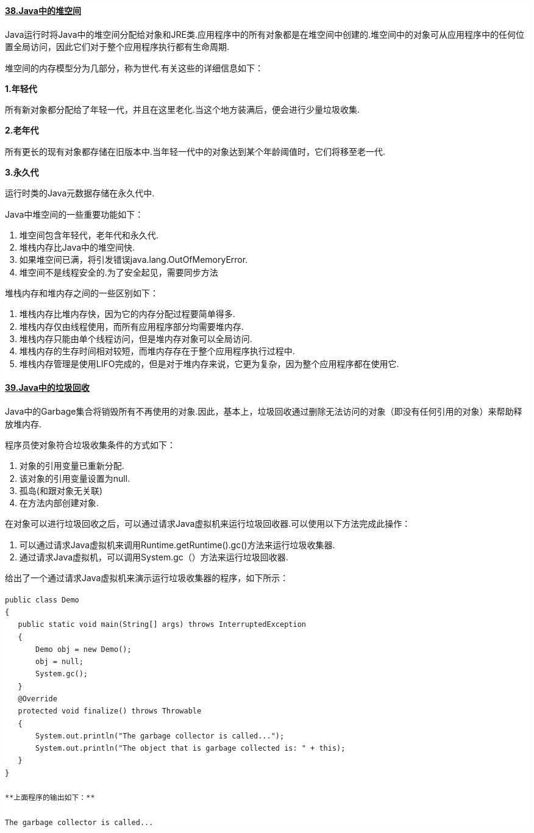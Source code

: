 

#### [38.Java中的堆空间](#collapse-beginner-1996)

Java运行时将Java中的堆空间分配给对象和JRE类.应用程序中的所有对象都是在堆空间中创建的.堆空间中的对象可从应用程序中的任何位置全局访问，因此它们对于整个应用程序执行都有生命周期.

堆空间的内存模型分为几部分，称为世代.有关这些的详细信息如下：

**1.年轻代**

所有新对象都分配给了年轻一代，并且在这里老化.当这个地方装满后，便会进行少量垃圾收集.

**2.老年代**

所有更长的现有对象都存储在旧版本中.当年轻一代中的对象达到某个年龄阈值时，它们将移至老一代.

**3.永久代**

运行时类的Java元数据存储在永久代中.

Java中堆空间的一些重要功能如下：

1.  堆空间包含年轻代，老年代和永久代.
2.  堆栈内存比Java中的堆空间快.
3.  如果堆空间已满，将引发错误java.lang.OutOfMemoryError.
4.  堆空间不是线程安全的.为了安全起见，需要同步方法

堆栈内存和堆内存之间的一些区别如下：

1.  堆栈内存比堆内存快，因为它的内存分配过程要简单得多.
2.  堆栈内存仅由线程使用，而所有应用程序部分均需要堆内存.
3.  堆栈内存只能由单个线程访问，但是堆内存对象可以全局访问.
4.  堆栈内存的生存时间相对较短，而堆内存存在于整个应用程序执行过程中.
5.  堆栈内存管理是使用LIFO完成的，但是对于堆内存来说，它更为复杂，因为整个应用程序都在使用它.

#### [39.Java中的垃圾回收](#collapse-beginner-2001)

Java中的Garbage集合将销毁所有不再使用的对象.因此，基本上，垃圾回收通过删除无法访问的对象（即没有任何引用的对象）来帮助释放堆内存.

程序员使对象符合垃圾收集条件的方式如下：

1.  对象的引用变量已重新分配.
2.  该对象的引用变量设置为null.
3.  孤岛(和跟对象无关联)
4.  在方法内部创建对象.

在对象可以进行垃圾回收之后，可以通过请求Java虚拟机来运行垃圾回收器.可以使用以下方法完成此操作：

1.  可以通过请求Java虚拟机来调用Runtime.getRuntime().gc()方法来运行垃圾收集器.
2.  通过请求Java虚拟机，可以调用System.gc（）方法来运行垃圾回收器.

给出了一个通过请求Java虚拟机来演示运行垃圾收集器的程序，如下所示：
```
public class Demo
{
   public static void main(String[] args) throws InterruptedException
   {
       Demo obj = new Demo();
       obj = null;
       System.gc();
   }
   @Override
   protected void finalize() throws Throwable
   {
       System.out.println("The garbage collector is called...");
       System.out.println("The object that is garbage collected is: " + this);
   }
}

**上面程序的输出如下：**

The garbage collector is called...
```